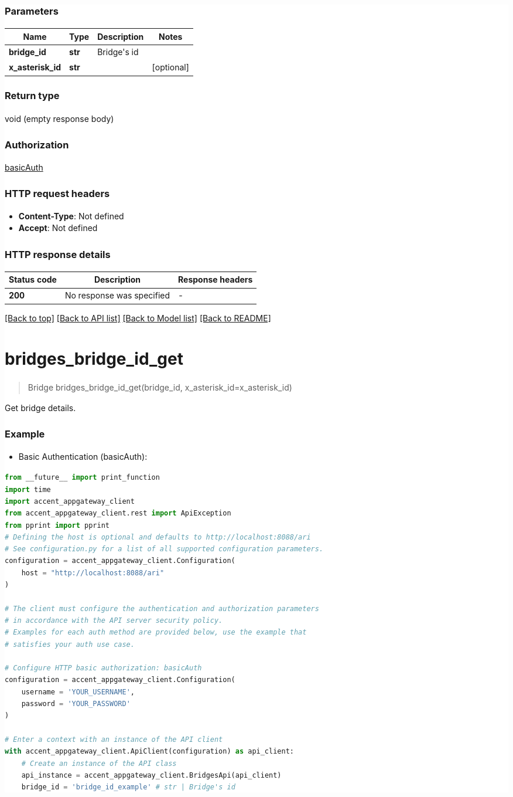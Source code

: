 ### Parameters

Name | Type | Description  | Notes
------------- | ------------- | ------------- | -------------
 **bridge_id** | **str**| Bridge&#39;s id |
 **x_asterisk_id** | **str**|  | [optional]

### Return type

void (empty response body)

### Authorization

[basicAuth](../README.md#basicAuth)

### HTTP request headers

 - **Content-Type**: Not defined
 - **Accept**: Not defined

### HTTP response details
| Status code | Description | Response headers |
|-------------|-------------|------------------|
**200** | No response was specified |  -  |

[[Back to top]](#) [[Back to API list]](../README.md#documentation-for-api-endpoints) [[Back to Model list]](../README.md#documentation-for-models) [[Back to README]](../README.md)

# **bridges_bridge_id_get**
> Bridge bridges_bridge_id_get(bridge_id, x_asterisk_id=x_asterisk_id)

Get bridge details.

### Example

* Basic Authentication (basicAuth):
```python
from __future__ import print_function
import time
import accent_appgateway_client
from accent_appgateway_client.rest import ApiException
from pprint import pprint
# Defining the host is optional and defaults to http://localhost:8088/ari
# See configuration.py for a list of all supported configuration parameters.
configuration = accent_appgateway_client.Configuration(
    host = "http://localhost:8088/ari"
)

# The client must configure the authentication and authorization parameters
# in accordance with the API server security policy.
# Examples for each auth method are provided below, use the example that
# satisfies your auth use case.

# Configure HTTP basic authorization: basicAuth
configuration = accent_appgateway_client.Configuration(
    username = 'YOUR_USERNAME',
    password = 'YOUR_PASSWORD'
)

# Enter a context with an instance of the API client
with accent_appgateway_client.ApiClient(configuration) as api_client:
    # Create an instance of the API class
    api_instance = accent_appgateway_client.BridgesApi(api_client)
    bridge_id = 'bridge_id_example' # str | Bridge's id
```
